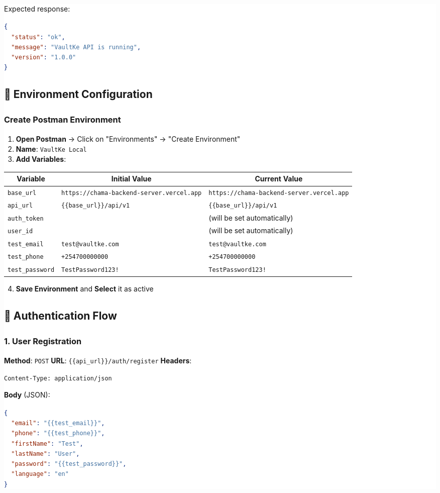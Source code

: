 Expected response:
```json
{
  "status": "ok",
  "message": "VaultKe API is running",
  "version": "1.0.0"
}
```

## 🔧 Environment Configuration

### Create Postman Environment

1. **Open Postman** → Click on "Environments" → "Create Environment"
2. **Name**: `VaultKe Local`
3. **Add Variables**:

| Variable | Initial Value | Current Value |
|----------|---------------|---------------|
| `base_url` | `https://chama-backend-server.vercel.app` | `https://chama-backend-server.vercel.app` |
| `api_url` | `{{base_url}}/api/v1` | `{{base_url}}/api/v1` |
| `auth_token` | | (will be set automatically) |
| `user_id` | | (will be set automatically) |
| `test_email` | `test@vaultke.com` | `test@vaultke.com` |
| `test_phone` | `+254700000000` | `+254700000000` |
| `test_password` | `TestPassword123!` | `TestPassword123!` |

4. **Save Environment** and **Select** it as active

## 🔐 Authentication Flow

### 1. User Registration

**Method**: `POST`
**URL**: `{{api_url}}/auth/register`
**Headers**:
```
Content-Type: application/json
```

**Body** (JSON):
```json
{
  "email": "{{test_email}}",
  "phone": "{{test_phone}}",
  "firstName": "Test",
  "lastName": "User",
  "password": "{{test_password}}",
  "language": "en"
}
```
